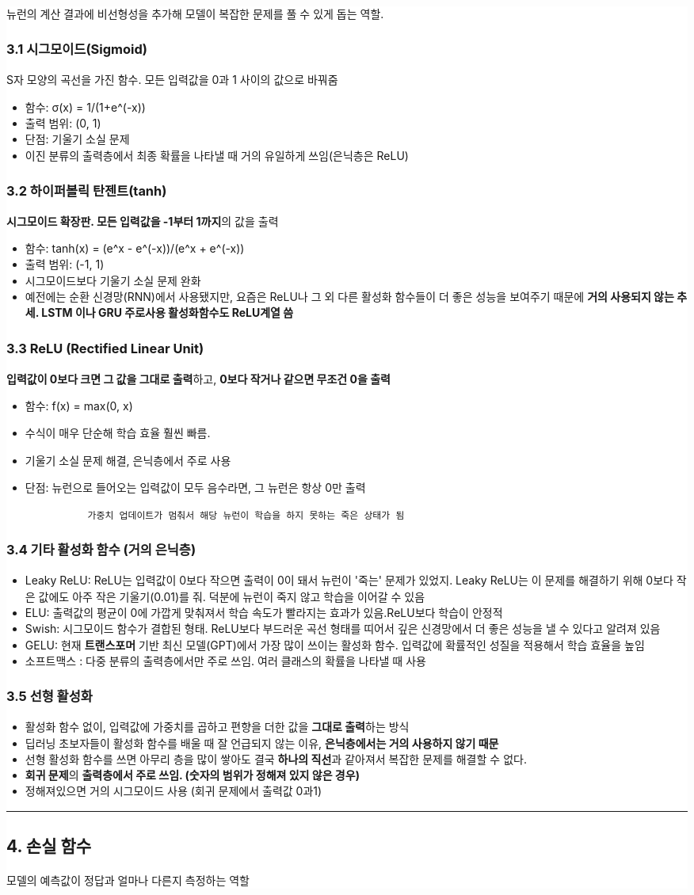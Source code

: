 뉴런의 계산 결과에 비선형성을 추가해 모델이 복잡한 문제를 풀 수 있게 돕는 역할.

### 3.1 시그모이드(Sigmoid)

S자 모양의 곡선을 가진 함수. 모든 입력값을 0과 1 사이의 값으로 바꿔줌

- 함수: σ(x) = 1/(1+e^(-x))
- 출력 범위: (0, 1)
- 단점: 기울기 소실 문제
- 이진 분류의 출력층에서 최종 확률을 나타낼 때 거의 유일하게 쓰임(은닉층은 ReLU)

### 3.2 하이퍼볼릭 탄젠트(tanh)

**시그모이드 확장판. 모든 입력값을 -1부터 1까지**의 값을 출력

- 함수: tanh(x) = (e^x - e^(-x))/(e^x + e^(-x))
- 출력 범위: (-1, 1)
- 시그모이드보다 기울기 소실 문제 완화
- 예전에는 순환 신경망(RNN)에서 사용됐지만, 요즘은 ReLU나 그 외 다른 활성화 함수들이 더 좋은 성능을 보여주기 때문에 **거의 사용되지 않는 추세. LSTM 이나 GRU 주로사용 활성화함수도 ReLU계열 씀**

### 3.3 ReLU (Rectified Linear Unit)

**입력값이 0보다 크면 그 값을 그대로 출력**하고, **0보다 작거나 같으면 무조건 0을 출력**

- 함수: f(x) = max(0, x)
- 수식이 매우 단순해 학습 효율 훨씬 빠름.
- 기울기 소실 문제 해결, 은닉층에서 주로 사용
- 단점: 뉴런으로 들어오는 입력값이 모두 음수라면, 그 뉴런은 항상 0만 출력

                 가중치 업데이트가 멈춰서 해당 뉴런이 학습을 하지 못하는 죽은 상태가 됨

### 3.4 기타 활성화 함수 (거의 은닉층)

- Leaky ReLU:  ReLU는 입력값이 0보다 작으면 출력이 0이 돼서 뉴런이 '죽는' 문제가 있었지. Leaky ReLU는 이 문제를 해결하기 위해 0보다 작은 값에도 아주 작은 기울기(0.01)를 줘. 덕분에 뉴런이 죽지 않고 학습을 이어갈 수 있음
- ELU: 출력값의 평균이 0에 가깝게 맞춰져서 학습 속도가 빨라지는 효과가 있음.ReLU보다 학습이 안정적
- Swish: 시그모이드 함수가 결합된 형태. ReLU보다 부드러운 곡선 형태를 띠어서 깊은 신경망에서 더 좋은 성능을 낼 수 있다고 알려져 있음
- GELU: 현재 **트랜스포머** 기반 최신 모델(GPT)에서 가장 많이 쓰이는 활성화 함수. 입력값에 확률적인 성질을 적용해서 학습 효율을 높임
- 소프트맥스 : 다중 분류의 출력층에서만 주로 쓰임. 여러 클래스의 확률을 나타낼 때 사용

### 3.5 선형 활성화

- 활성화 함수 없이, 입력값에 가중치를 곱하고 편향을 더한 값을 **그대로 출력**하는 방식
- 딥러닝 초보자들이 활성화 함수를 배울 때 잘 언급되지 않는 이유, **은닉층에서는 거의 사용하지 않기 때문**
- 선형 활성화 함수를 쓰면 아무리 층을 많이 쌓아도 결국 **하나의 직선**과 같아져서 복잡한 문제를 해결할 수 없다.
- **회귀 문제**의 **출력층에서 주로 쓰임. (숫자의 범위가 정해져 있지 않은 경우)**
- 정해져있으면 거의 시그모이드 사용 (회귀 문제에서 출력값 0과1)

---

## 4. 손실 함수

모델의 예측값이 정답과 얼마나 다른지 측정하는 역할
